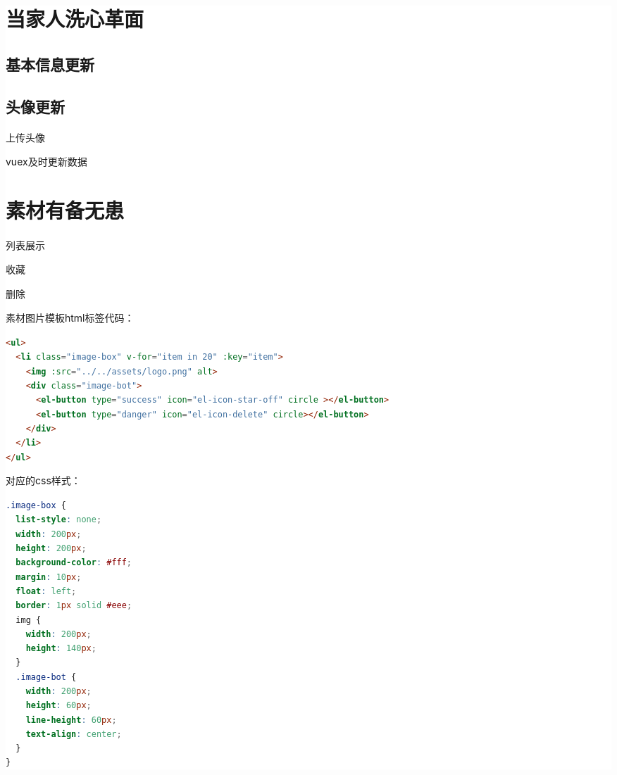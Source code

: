 

# 当家人洗心革面

## 基本信息更新

## 头像更新

上传头像

vuex及时更新数据



# 素材有备无患

列表展示

收藏

删除



素材图片模板html标签代码：

```html
<ul>
  <li class="image-box" v-for="item in 20" :key="item">
    <img :src="../../assets/logo.png" alt>
    <div class="image-bot">
      <el-button type="success" icon="el-icon-star-off" circle ></el-button>
      <el-button type="danger" icon="el-icon-delete" circle></el-button>
    </div>
  </li>
</ul>
```

对应的css样式：

```css
.image-box {
  list-style: none;
  width: 200px;
  height: 200px;
  background-color: #fff;
  margin: 10px;
  float: left;
  border: 1px solid #eee;
  img {
    width: 200px;
    height: 140px;
  }
  .image-bot {
    width: 200px;
    height: 60px;
    line-height: 60px;
    text-align: center;
  }
}
```
